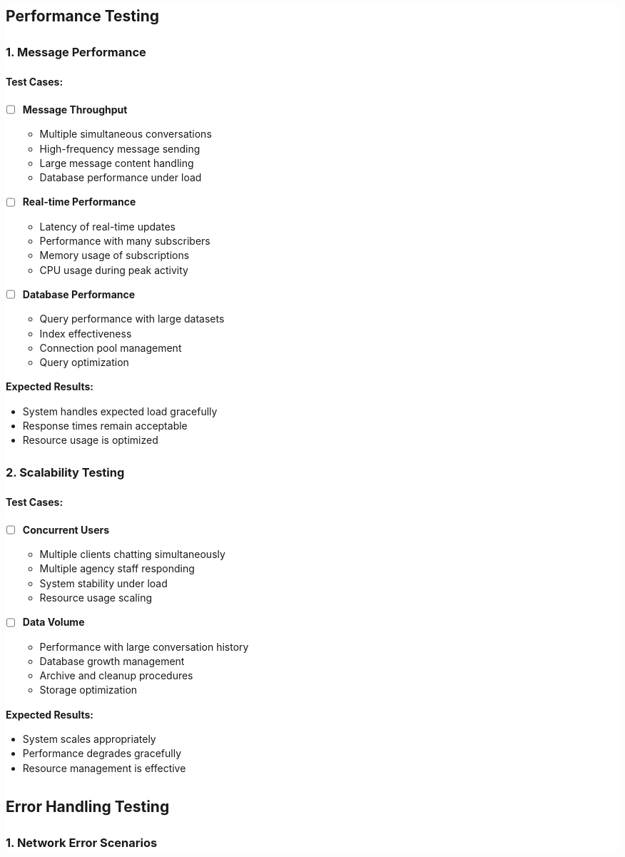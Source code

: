 ## Performance Testing

### 1. Message Performance

#### Test Cases:
- [ ] **Message Throughput**
  - Multiple simultaneous conversations
  - High-frequency message sending
  - Large message content handling
  - Database performance under load

- [ ] **Real-time Performance**
  - Latency of real-time updates
  - Performance with many subscribers
  - Memory usage of subscriptions
  - CPU usage during peak activity

- [ ] **Database Performance**
  - Query performance with large datasets
  - Index effectiveness
  - Connection pool management
  - Query optimization

**Expected Results:**
- System handles expected load gracefully
- Response times remain acceptable
- Resource usage is optimized

### 2. Scalability Testing

#### Test Cases:
- [ ] **Concurrent Users**
  - Multiple clients chatting simultaneously
  - Multiple agency staff responding
  - System stability under load
  - Resource usage scaling

- [ ] **Data Volume**
  - Performance with large conversation history
  - Database growth management
  - Archive and cleanup procedures
  - Storage optimization

**Expected Results:**
- System scales appropriately
- Performance degrades gracefully
- Resource management is effective

## Error Handling Testing

### 1. Network Error Scenarios
